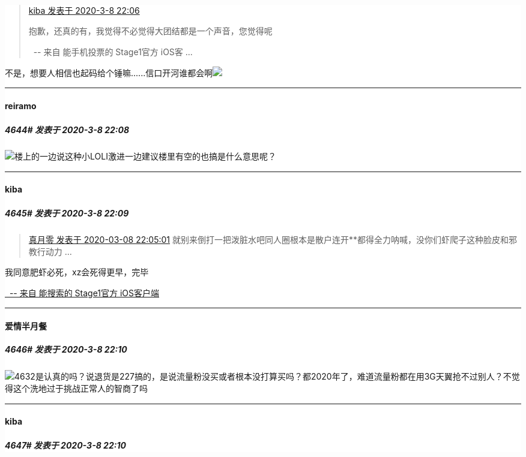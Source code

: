 <blockquote><a href="httphttps://bbs.saraba1st.com/2b/forum.php?mod=redirect&amp;goto=findpost&amp;pid=46662073&amp;ptid=1916310" target="_blank">kiba 发表于 2020-3-8 22:06</a>

抱歉，还真的有，我觉得不必觉得大团结都是一个声音，您觉得呢


  -- 来自 能手机投票的 Stage1官方 iOS客 ...</blockquote>
不是，想要人相信也起码给个锤嘛......信口开河谁都会啊<img src="https://static.saraba1st.com/image/smiley/face2017/091.png" referrerpolicy="no-referrer">







-----

####  reiramo  
##### 4644#       发表于 2020-3-8 22:08



<img src="https://static.saraba1st.com/image/smiley/face2017/037.png" referrerpolicy="no-referrer">楼上的一边说这种小LOLI激进一边建议楼里有空的也搞是什么意思呢？







-----

####  kiba  
##### 4645#       发表于 2020-3-8 22:09



<blockquote><a href="httphttps://bbs.saraba1st.com/2b/forum.php?mod=redirect&amp;goto=findpost&amp;pid=46662059&amp;ptid=1916310" target="_blank">真月零 发表于 2020-03-08 22:05:01</a>
就别来倒打一把泼脏水吧同人圈根本是散户连开**都得全力呐喊，没你们虾爬子这种脸皮和邪教行动力 ...</blockquote>我同意肥虾必死，xz会死得更早，完毕

[  -- 来自 能搜索的 Stage1官方 iOS客户端](https://itunes.apple.com/fi/app/saraba1st/id1221237470?mt=8)







-----

####  爱情半月餐  
##### 4646#       发表于 2020-3-8 22:10



<img src="https://static.saraba1st.com/image/smiley/face2017/125.png" referrerpolicy="no-referrer">4632是认真的吗？说退货是227搞的，是说流量粉没买或者根本没打算买吗？都2020年了，难道流量粉都在用3G天翼抢不过别人？不觉得这个洗地过于挑战正常人的智商了吗







-----

####  kiba  
##### 4647#       发表于 2020-3-8 22:10
